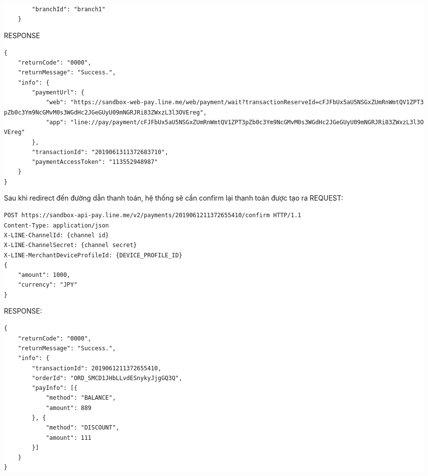 ```
        "branchId": "branch1"
    }
```
RESPONSE
```
{
    "returnCode": "0000",
    "returnMessage": "Success.",
    "info": {
        "paymentUrl": {
            "web": "https://sandbox-web-pay.line.me/web/payment/wait?transactionReserveId=cFJFbUx5aU5NSGxZUmRnWmtQV1ZPT3pZb0c3Ym9NcGMvM0s3WGdHc2JGeGUyU09mNGRJRi83ZWxzL3l3OVEreg",
            "app": "line://pay/payment/cFJFbUx5aU5NSGxZUmRnWmtQV1ZPT3pZb0c3Ym9NcGMvM0s3WGdHc2JGeGUyU09mNGRJRi83ZWxzL3l3OVEreg"
        },
        "transactionId": "2019061311372683710",
        "paymentAccessToken": "113552948987"
    }
}
```

Sau khi redirect đến đường dẫn thanh toán, hệ thống sẽ cần confirm lại thanh toán được tạo ra
REQUEST:
```
POST https://sandbox-api-pay.line.me/v2/payments/2019061211372655410/confirm HTTP/1.1
Content-Type: application/json
X-LINE-ChannelId: {channel id}
X-LINE-ChannelSecret: {channel secret}
X-LINE-MerchantDeviceProfileId: {DEVICE_PROFILE_ID}
{
    "amount": 1000,
    "currency": "JPY"
}
```

RESPONSE:
```
{
    "returnCode": "0000",
    "returnMessage": "Success.",
    "info": {
        "transactionId": 2019061211372655410,
        "orderId": "ORD_SMCD1JHbLLvdESnykyJjgGQ3Q",
        "payInfo": [{
            "method": "BALANCE",
            "amount": 889
        }, {
            "method": "DISCOUNT",
            "amount": 111
        }]
    }
}
```
